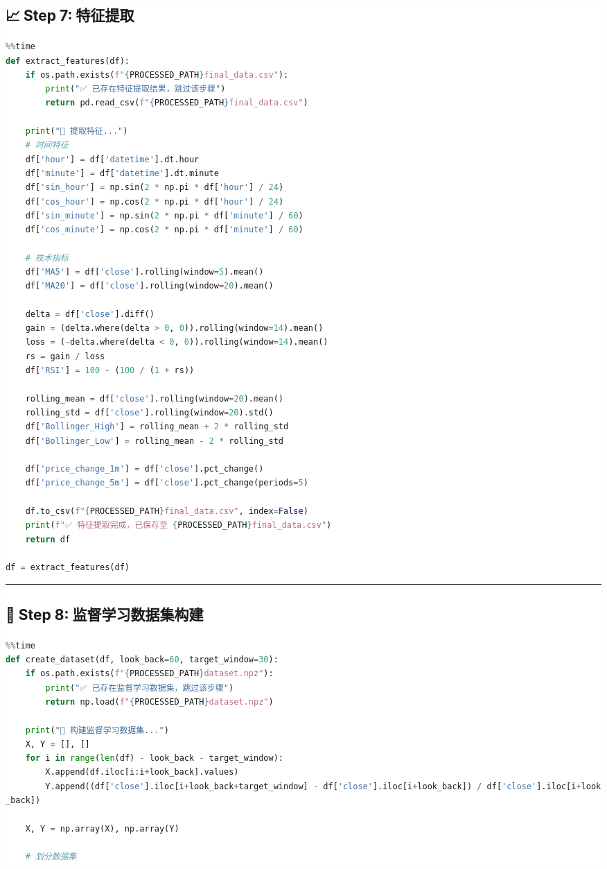 
## 📈 **Step 7: 特征提取**
```python
%%time
def extract_features(df):
    if os.path.exists(f"{PROCESSED_PATH}final_data.csv"):
        print("✅ 已存在特征提取结果，跳过该步骤")
        return pd.read_csv(f"{PROCESSED_PATH}final_data.csv")
    
    print("🔄 提取特征...")
    # 时间特征
    df['hour'] = df['datetime'].dt.hour
    df['minute'] = df['datetime'].dt.minute
    df['sin_hour'] = np.sin(2 * np.pi * df['hour'] / 24)
    df['cos_hour'] = np.cos(2 * np.pi * df['hour'] / 24)
    df['sin_minute'] = np.sin(2 * np.pi * df['minute'] / 60)
    df['cos_minute'] = np.cos(2 * np.pi * df['minute'] / 60)
    
    # 技术指标
    df['MA5'] = df['close'].rolling(window=5).mean()
    df['MA20'] = df['close'].rolling(window=20).mean()
    
    delta = df['close'].diff()
    gain = (delta.where(delta > 0, 0)).rolling(window=14).mean()
    loss = (-delta.where(delta < 0, 0)).rolling(window=14).mean()
    rs = gain / loss
    df['RSI'] = 100 - (100 / (1 + rs))
    
    rolling_mean = df['close'].rolling(window=20).mean()
    rolling_std = df['close'].rolling(window=20).std()
    df['Bollinger_High'] = rolling_mean + 2 * rolling_std
    df['Bollinger_Low'] = rolling_mean - 2 * rolling_std
    
    df['price_change_1m'] = df['close'].pct_change()
    df['price_change_5m'] = df['close'].pct_change(periods=5)
    
    df.to_csv(f"{PROCESSED_PATH}final_data.csv", index=False)
    print(f"✅ 特征提取完成，已保存至 {PROCESSED_PATH}final_data.csv")
    return df

df = extract_features(df)
```

---

## 🧪 **Step 8: 监督学习数据集构建**
```python
%%time
def create_dataset(df, look_back=60, target_window=30):
    if os.path.exists(f"{PROCESSED_PATH}dataset.npz"):
        print("✅ 已存在监督学习数据集，跳过该步骤")
        return np.load(f"{PROCESSED_PATH}dataset.npz")
    
    print("🔄 构建监督学习数据集...")
    X, Y = [], []
    for i in range(len(df) - look_back - target_window):
        X.append(df.iloc[i:i+look_back].values)
        Y.append((df['close'].iloc[i+look_back+target_window] - df['close'].iloc[i+look_back]) / df['close'].iloc[i+look_back])
    
    X, Y = np.array(X), np.array(Y)
    
    # 划分数据集
```
